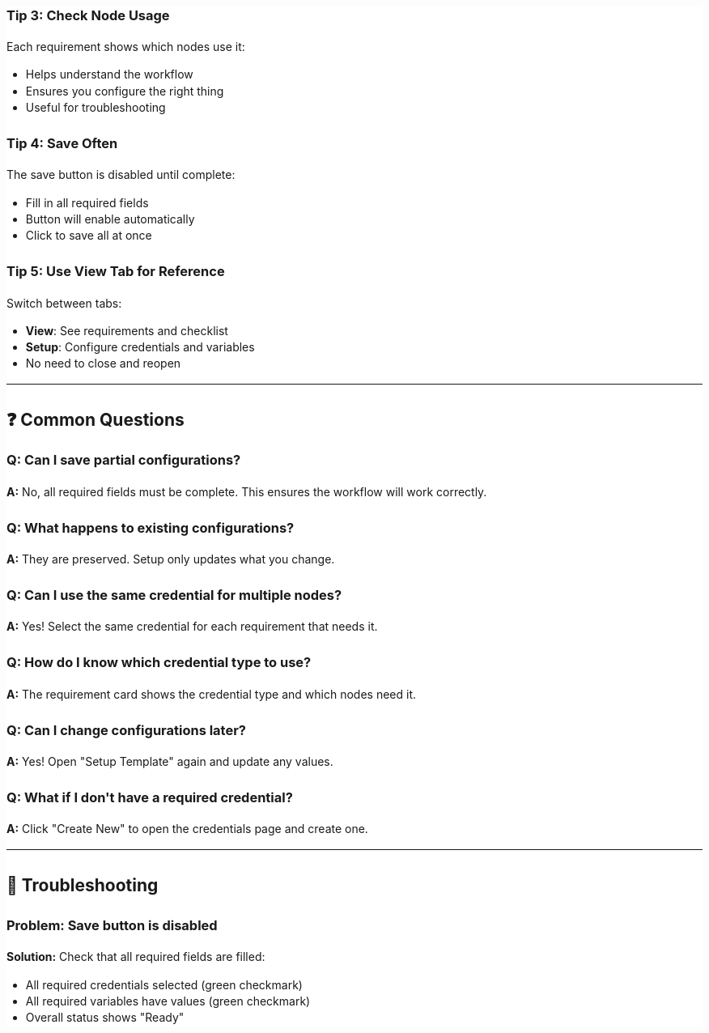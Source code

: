 ### Tip 3: Check Node Usage
Each requirement shows which nodes use it:
- Helps understand the workflow
- Ensures you configure the right thing
- Useful for troubleshooting

### Tip 4: Save Often
The save button is disabled until complete:
- Fill in all required fields
- Button will enable automatically
- Click to save all at once

### Tip 5: Use View Tab for Reference
Switch between tabs:
- **View**: See requirements and checklist
- **Setup**: Configure credentials and variables
- No need to close and reopen

---

## ❓ Common Questions

### Q: Can I save partial configurations?
**A:** No, all required fields must be complete. This ensures the workflow will work correctly.

### Q: What happens to existing configurations?
**A:** They are preserved. Setup only updates what you change.

### Q: Can I use the same credential for multiple nodes?
**A:** Yes! Select the same credential for each requirement that needs it.

### Q: How do I know which credential type to use?
**A:** The requirement card shows the credential type and which nodes need it.

### Q: Can I change configurations later?
**A:** Yes! Open "Setup Template" again and update any values.

### Q: What if I don't have a required credential?
**A:** Click "Create New" to open the credentials page and create one.

---

## 🔧 Troubleshooting

### Problem: Save button is disabled
**Solution:** Check that all required fields are filled:
- All required credentials selected (green checkmark)
- All required variables have values (green checkmark)
- Overall status shows "Ready"
